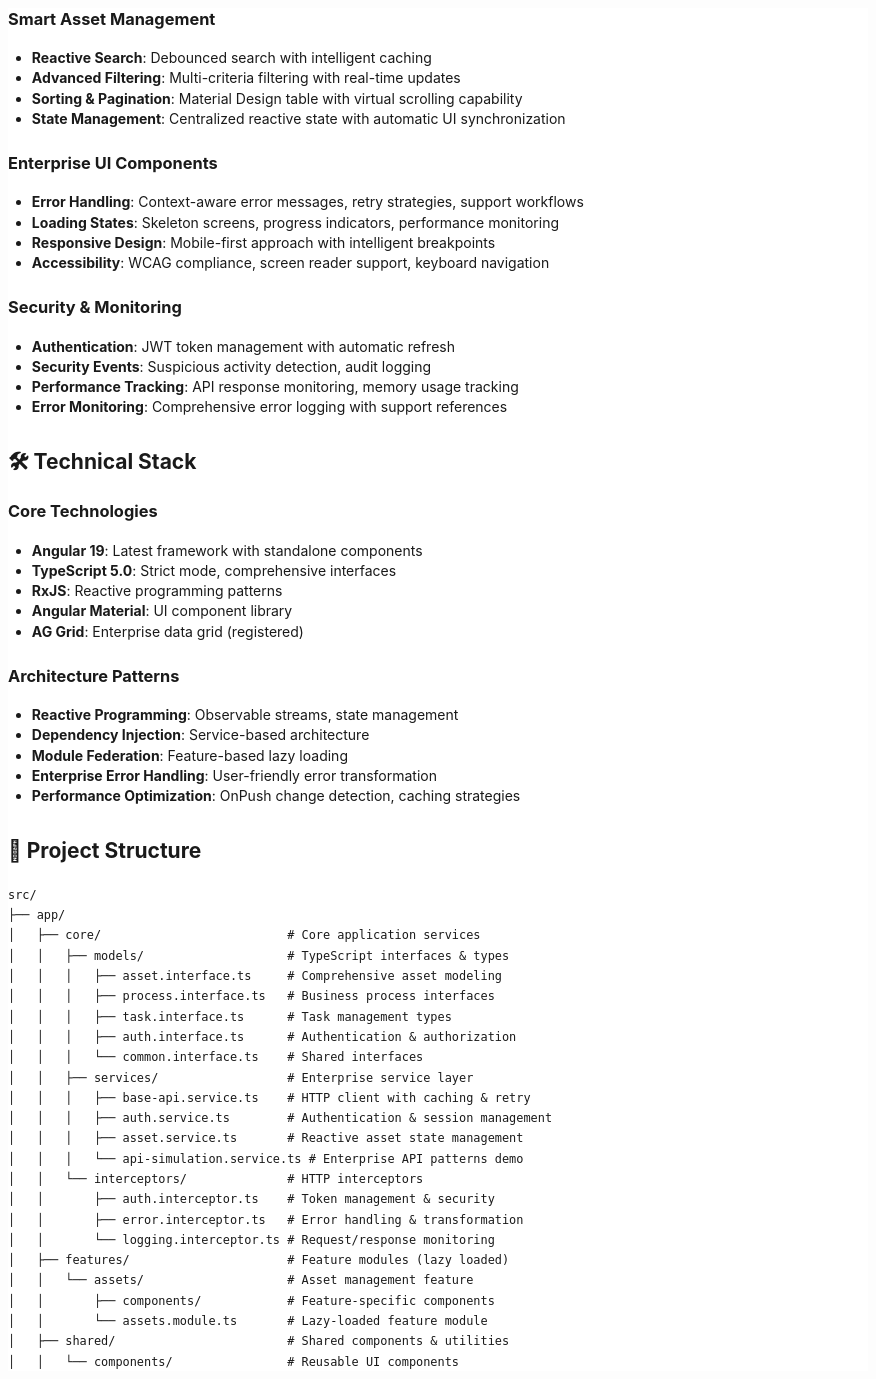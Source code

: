 ### **Smart Asset Management**
- **Reactive Search**: Debounced search with intelligent caching
- **Advanced Filtering**: Multi-criteria filtering with real-time updates
- **Sorting & Pagination**: Material Design table with virtual scrolling capability
- **State Management**: Centralized reactive state with automatic UI synchronization

### **Enterprise UI Components**
- **Error Handling**: Context-aware error messages, retry strategies, support workflows
- **Loading States**: Skeleton screens, progress indicators, performance monitoring
- **Responsive Design**: Mobile-first approach with intelligent breakpoints
- **Accessibility**: WCAG compliance, screen reader support, keyboard navigation

### **Security & Monitoring**
- **Authentication**: JWT token management with automatic refresh
- **Security Events**: Suspicious activity detection, audit logging
- **Performance Tracking**: API response monitoring, memory usage tracking
- **Error Monitoring**: Comprehensive error logging with support references

## 🛠️ Technical Stack

### **Core Technologies**
- **Angular 19**: Latest framework with standalone components
- **TypeScript 5.0**: Strict mode, comprehensive interfaces
- **RxJS**: Reactive programming patterns
- **Angular Material**: UI component library
- **AG Grid**: Enterprise data grid (registered)

### **Architecture Patterns**
- **Reactive Programming**: Observable streams, state management
- **Dependency Injection**: Service-based architecture
- **Module Federation**: Feature-based lazy loading
- **Enterprise Error Handling**: User-friendly error transformation
- **Performance Optimization**: OnPush change detection, caching strategies

## 📁 Project Structure

```
src/
├── app/
│   ├── core/                          # Core application services
│   │   ├── models/                    # TypeScript interfaces & types
│   │   │   ├── asset.interface.ts     # Comprehensive asset modeling
│   │   │   ├── process.interface.ts   # Business process interfaces
│   │   │   ├── task.interface.ts      # Task management types
│   │   │   ├── auth.interface.ts      # Authentication & authorization
│   │   │   └── common.interface.ts    # Shared interfaces
│   │   ├── services/                  # Enterprise service layer
│   │   │   ├── base-api.service.ts    # HTTP client with caching & retry
│   │   │   ├── auth.service.ts        # Authentication & session management
│   │   │   ├── asset.service.ts       # Reactive asset state management
│   │   │   └── api-simulation.service.ts # Enterprise API patterns demo
│   │   └── interceptors/              # HTTP interceptors
│   │       ├── auth.interceptor.ts    # Token management & security
│   │       ├── error.interceptor.ts   # Error handling & transformation
│   │       └── logging.interceptor.ts # Request/response monitoring
│   ├── features/                      # Feature modules (lazy loaded)
│   │   └── assets/                    # Asset management feature
│   │       ├── components/            # Feature-specific components
│   │       └── assets.module.ts       # Lazy-loaded feature module
│   ├── shared/                        # Shared components & utilities
│   │   └── components/                # Reusable UI components
```